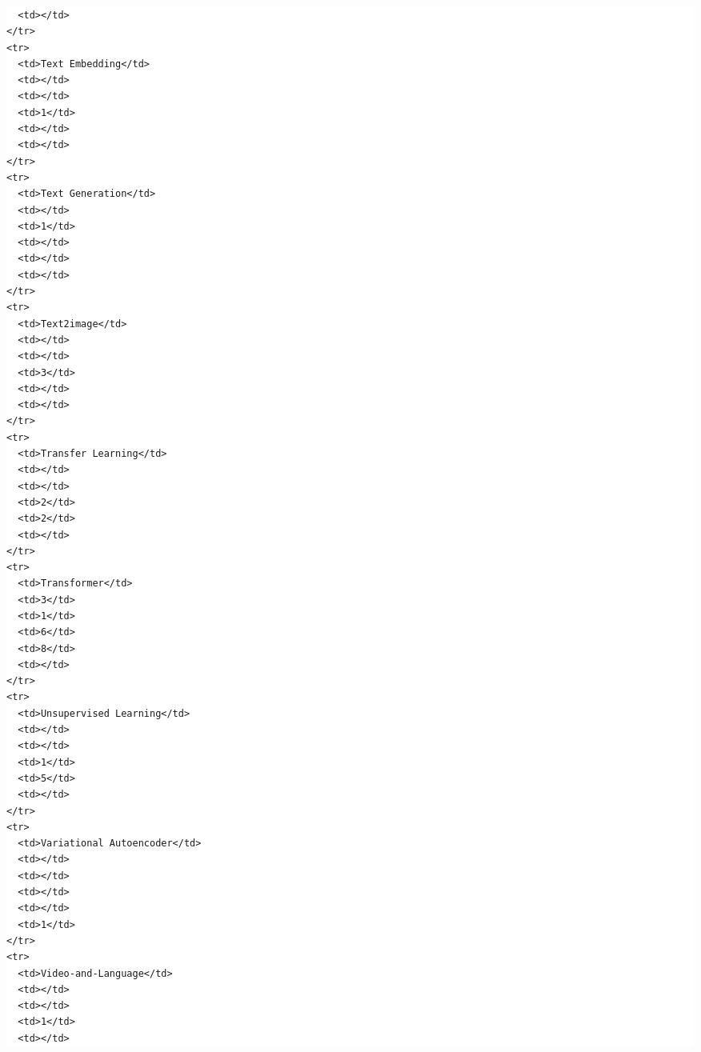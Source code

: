       <td></td>
    </tr>
    <tr>
      <td>Text Embedding</td>
      <td></td>
      <td></td>
      <td>1</td>
      <td></td>
      <td></td>
    </tr>
    <tr>
      <td>Text Generation</td>
      <td></td>
      <td>1</td>
      <td></td>
      <td></td>
      <td></td>
    </tr>
    <tr>
      <td>Text2image</td>
      <td></td>
      <td></td>
      <td>3</td>
      <td></td>
      <td></td>
    </tr>
    <tr>
      <td>Transfer Learning</td>
      <td></td>
      <td></td>
      <td>2</td>
      <td>2</td>
      <td></td>
    </tr>
    <tr>
      <td>Transformer</td>
      <td>3</td>
      <td>1</td>
      <td>6</td>
      <td>8</td>
      <td></td>
    </tr>
    <tr>
      <td>Unsupervised Learning</td>
      <td></td>
      <td></td>
      <td>1</td>
      <td>5</td>
      <td></td>
    </tr>
    <tr>
      <td>Variational Autoencoder</td>
      <td></td>
      <td></td>
      <td></td>
      <td></td>
      <td>1</td>
    </tr>
    <tr>
      <td>Video-and-Language</td>
      <td></td>
      <td></td>
      <td>1</td>
      <td></td>